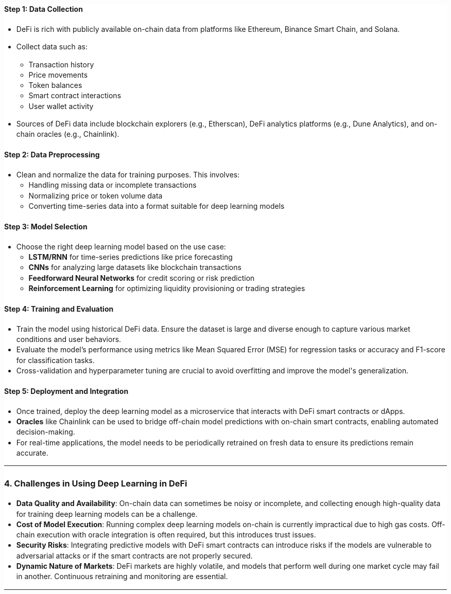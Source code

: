 #### Step 1: **Data Collection**
   - DeFi is rich with publicly available on-chain data from platforms like Ethereum, Binance Smart Chain, and Solana.
   - Collect data such as:
     - Transaction history
     - Price movements
     - Token balances
     - Smart contract interactions
     - User wallet activity

   - Sources of DeFi data include blockchain explorers (e.g., Etherscan), DeFi analytics platforms (e.g., Dune Analytics), and on-chain oracles (e.g., Chainlink).

#### Step 2: **Data Preprocessing**
   - Clean and normalize the data for training purposes. This involves:
     - Handling missing data or incomplete transactions
     - Normalizing price or token volume data
     - Converting time-series data into a format suitable for deep learning models

#### Step 3: **Model Selection**
   - Choose the right deep learning model based on the use case:
     - **LSTM/RNN** for time-series predictions like price forecasting
     - **CNNs** for analyzing large datasets like blockchain transactions
     - **Feedforward Neural Networks** for credit scoring or risk prediction
     - **Reinforcement Learning** for optimizing liquidity provisioning or trading strategies

#### Step 4: **Training and Evaluation**
   - Train the model using historical DeFi data. Ensure the dataset is large and diverse enough to capture various market conditions and user behaviors.
   - Evaluate the model’s performance using metrics like Mean Squared Error (MSE) for regression tasks or accuracy and F1-score for classification tasks.
   - Cross-validation and hyperparameter tuning are crucial to avoid overfitting and improve the model's generalization.

#### Step 5: **Deployment and Integration**
   - Once trained, deploy the deep learning model as a microservice that interacts with DeFi smart contracts or dApps.
   - **Oracles** like Chainlink can be used to bridge off-chain model predictions with on-chain smart contracts, enabling automated decision-making.
   - For real-time applications, the model needs to be periodically retrained on fresh data to ensure its predictions remain accurate.

---

### 4. **Challenges in Using Deep Learning in DeFi**

- **Data Quality and Availability**: On-chain data can sometimes be noisy or incomplete, and collecting enough high-quality data for training deep learning models can be a challenge.
- **Cost of Model Execution**: Running complex deep learning models on-chain is currently impractical due to high gas costs. Off-chain execution with oracle integration is often required, but this introduces trust issues.
- **Security Risks**: Integrating predictive models with DeFi smart contracts can introduce risks if the models are vulnerable to adversarial attacks or if the smart contracts are not properly secured.
- **Dynamic Nature of Markets**: DeFi markets are highly volatile, and models that perform well during one market cycle may fail in another. Continuous retraining and monitoring are essential.

---